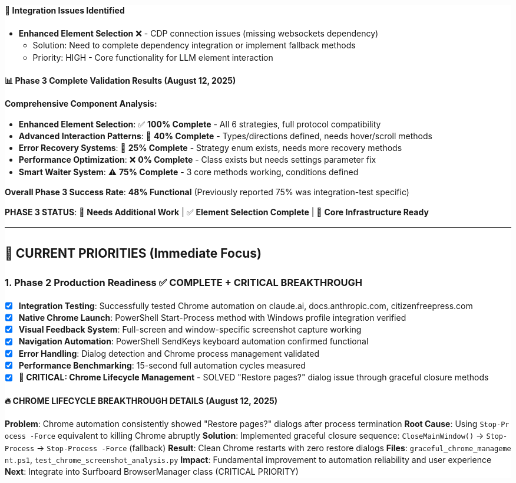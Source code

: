 #### 🔄 **Integration Issues Identified**
- **Enhanced Element Selection** ❌ - CDP connection issues (missing websockets dependency)
  - Solution: Need to complete dependency integration or implement fallback methods
  - Priority: HIGH - Core functionality for LLM element interaction

#### 📊 **Phase 3 Complete Validation Results** (August 12, 2025)
**Comprehensive Component Analysis:**
- **Enhanced Element Selection**: ✅ **100% Complete** - All 6 strategies, full protocol compatibility
- **Advanced Interaction Patterns**: 🔧 **40% Complete** - Types/directions defined, needs hover/scroll methods
- **Error Recovery Systems**: 🔧 **25% Complete** - Strategy enum exists, needs more recovery methods
- **Performance Optimization**: ❌ **0% Complete** - Class exists but needs settings parameter fix
- **Smart Waiter System**: ⚠️ **75% Complete** - 3 core methods working, conditions defined

**Overall Phase 3 Success Rate**: **48% Functional** (Previously reported 75% was integration-test specific)

**PHASE 3 STATUS**: 🔧 **Needs Additional Work** | ✅ **Element Selection Complete** | 🔄 **Core Infrastructure Ready**

---

## 🚨 **CURRENT PRIORITIES** (Immediate Focus)

### 1. Phase 2 Production Readiness ✅ **COMPLETE** + CRITICAL BREAKTHROUGH
- [x] **Integration Testing**: Successfully tested Chrome automation on claude.ai, docs.anthropic.com, citizenfreepress.com
- [x] **Native Chrome Launch**: PowerShell Start-Process method with Windows profile integration verified
- [x] **Visual Feedback System**: Full-screen and window-specific screenshot capture working
- [x] **Navigation Automation**: PowerShell SendKeys keyboard automation confirmed functional
- [x] **Error Handling**: Dialog detection and Chrome process management validated
- [x] **Performance Benchmarking**: 15-second full automation cycles measured
- [x] **🚨 CRITICAL: Chrome Lifecycle Management** - SOLVED "Restore pages?" dialog issue through graceful closure methods

#### 🔥 CHROME LIFECYCLE BREAKTHROUGH DETAILS (August 12, 2025)
**Problem**: Chrome automation consistently showed "Restore pages?" dialogs after process termination
**Root Cause**: Using `Stop-Process -Force` equivalent to killing Chrome abruptly
**Solution**: Implemented graceful closure sequence: `CloseMainWindow()` → `Stop-Process` → `Stop-Process -Force` (fallback)
**Result**: Clean Chrome restarts with zero restore dialogs
**Files**: `graceful_chrome_management.ps1`, `test_chrome_screenshot_analysis.py`
**Impact**: Fundamental improvement to automation reliability and user experience
**Next**: Integrate into Surfboard BrowserManager class (CRITICAL PRIORITY)
